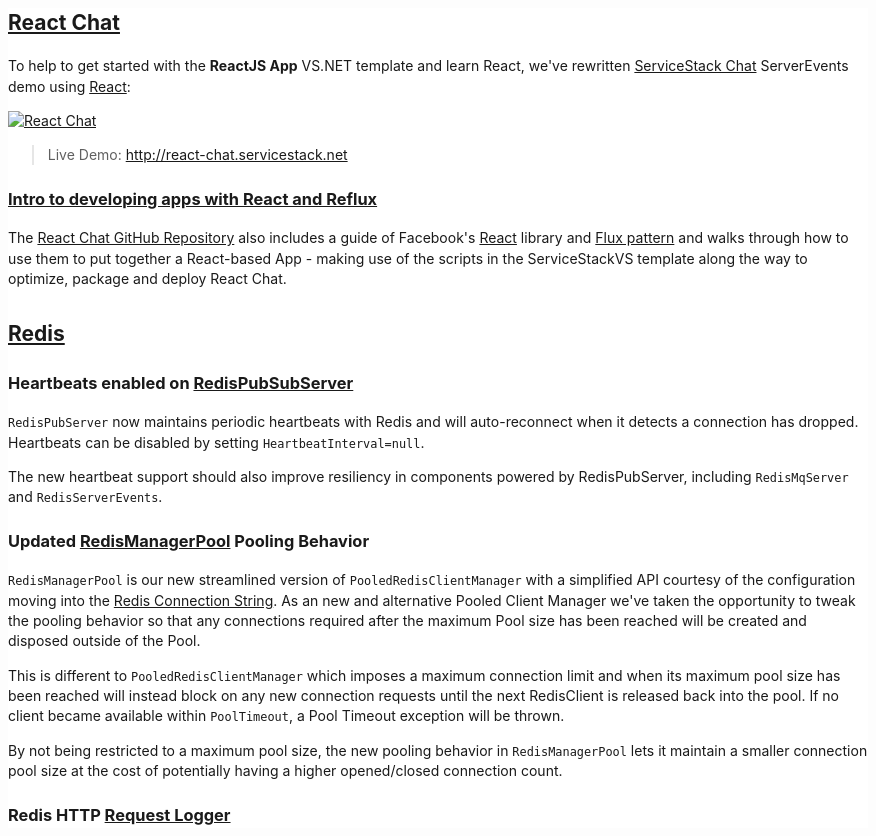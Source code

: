 ## [React Chat](https://github.com/ServiceStackApps/Chat-React)

To help to get started with the **ReactJS App** VS.NET template and learn React, we've rewritten [ServiceStack Chat](https://github.com/ServiceStackApps/Chat) ServerEvents demo using [React](http://facebook.github.io/react/):

[![React Chat](https://raw.githubusercontent.com/ServiceStack/Assets/master/img/livedemos/chat-react.png)](http://react-chat.servicestack.net)

> Live Demo: http://react-chat.servicestack.net

### [Intro to developing apps with React and Reflux](https://github.com/ServiceStackApps/Chat-React)

The [React Chat GitHub Repository](https://github.com/ServiceStackApps/Chat-React) also includes a guide of Facebook's [React](http://facebook.github.io/react/) library and [Flux pattern](http://facebook.github.io/react/docs/flux-overview.html) and walks through how to use them to put together a React-based App - making use of the scripts in the ServiceStackVS template along the way to optimize, package and deploy React Chat.

## [Redis](https://github.com/ServiceStack/ServiceStack.Redis)

### Heartbeats enabled on [RedisPubSubServer](https://github.com/ServiceStack/ServiceStack.Redis#new-managed-pubsub-server)

`RedisPubServer` now maintains periodic heartbeats with Redis and will auto-reconnect when it detects a connection has dropped. Heartbeats can be disabled by setting `HeartbeatInterval=null`.

The new heartbeat support should also improve resiliency in components powered by RedisPubServer, including `RedisMqServer` and `RedisServerEvents`.

### Updated [RedisManagerPool](https://github.com/ServiceStack/ServiceStack.Redis#redismanagerpool) Pooling Behavior

`RedisManagerPool` is our new streamlined version of `PooledRedisClientManager` with a simplified API courtesy of the configuration moving into the [Redis Connection String](https://github.com/ServiceStack/ServiceStack.Redis#redis-connection-strings). As an new and alternative Pooled Client Manager we've taken the opportunity to tweak the pooling behavior so that any connections required after the maximum Pool size has been reached will be created and disposed outside of the Pool. 

This is different to `PooledRedisClientManager` which imposes a maximum connection limit and when its maximum pool size has been reached will instead block on any new connection requests until the next RedisClient is released back into the pool. If no client became available within `PoolTimeout`, a Pool Timeout exception will be thrown. 

By not being restricted to a maximum pool size, the new pooling behavior in `RedisManagerPool` lets it maintain a smaller connection pool size at the cost of potentially having a higher opened/closed connection count.

### Redis HTTP [Request Logger](https://github.com/ServiceStack/ServiceStack/wiki/Request-logger)
